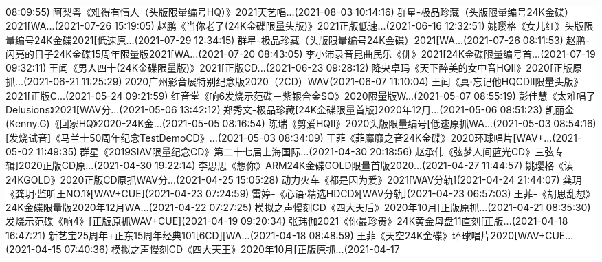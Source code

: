 08:09:55)
阿梨粤《难得有情人（头版限量编号HQ）》2021天艺唱...(2021-08-03
10:14:16)
群星-极品珍藏（头版限量编号24K金碟）2021[WA...(2021-07-26
15:19:05)
赵鹏《当你老了(24K金碟限量头版)》2021正版低速...(2021-06-16
12:32:51)
姚璎格《女儿红》头版限量编号24K金碟2021[低速原...(2021-07-29
12:34:15)
群星-极品珍藏（头版限量编号24K金碟）2021[WA...(2021-07-26
08:11:53)
赵鹏-闪亮的日子24K金碟15周年限量版2021[WA...(2021-07-20
08:43:05)
李小沛录音昆曲民乐《俳》2021[24K金碟限量编号首...(2021-07-19
09:32:11)
王闻《男人四十(24K金碟限量版)》2021[正版CD...(2021-06-23
09:28:12)
降央卓玛《天下醉美的女中音HQII》2020[正版原抓...(2021-06-21
11:25:29)
2020广州影音展特别纪念版2020（2CD）WAV(2021-06-07
11:10:04)
王闻《真·忘记他HQCDII限量头版》2021[正版C...(2021-05-24
09:21:59)
红音堂《响6发烧示范碟－紫银合金SQ》2020限量版W...(2021-05-07
08:55:19)
彭佳慧《太难唱了Delusions》2021[WAV分...(2021-05-06
13:42:12)
郑秀文-极品珍藏[24K金碟限量首版]2020年12月...(2021-05-06
08:51:23)
凯丽金(Kenny.G)《回家HQ》2020-24K金...(2021-05-05
08:16:54)
陈瑞《剪爱HQII》2020头版限量编号[低速原抓WA...(2021-05-03
08:54:16)
[发烧试音]《马兰士50周年纪念TestDemoCD》...(2021-05-03
08:34:09)
王菲《菲靡靡之音24K金碟》2020环球唱片[WAV+...(2021-05-02
11:49:35)
群星《2019SIAV限量纪念CD》第二十七届上海国际...(2021-04-30
20:18:56)
赵承伟《弦梦人间蓝光CD》三弦专辑]2020正版CD原...(2021-04-30
19:22:14)
李思思《想你》ARM24K金碟GOLD限量首版2020...(2021-04-27
11:44:57)
姚璎格《读24KGOLD》2020正版CD原抓WAV分...(2021-04-25
15:05:28)
动力火车《都是因为爱》2021[WAV分轨](2021-04-24
21:44:07)
龚玥《龚玥·监听王NO.1》[WAV+CUE](2021-04-23
07:24:59)
雷婷-《心语·精选HDCD》[WAV分轨](2021-04-23
06:57:03)
王菲-《胡思乱想》24K金碟限量版2020年12月WA...(2021-04-22
07:27:25)
模拟之声慢刻CD《四大天后》2020年10月[正版原抓...(2021-04-21
08:35:30)
发烧示范碟《响4》[正版原抓WAV+CUE](2021-04-19
09:20:34)
张玮伽2021《你最珍贵》24K黄金母盘11直刻[正版...(2021-04-18
16:47:21)
新艺宝25周年+正东15周年经典101[6CD][WA...(2021-04-18
08:48:59)
王菲《天空24K金碟》环球唱片2020[WAV+CUE...(2021-04-15
07:40:36)
模拟之声慢刻CD《四大天王》2020年10月[正版原抓...(2021-04-17